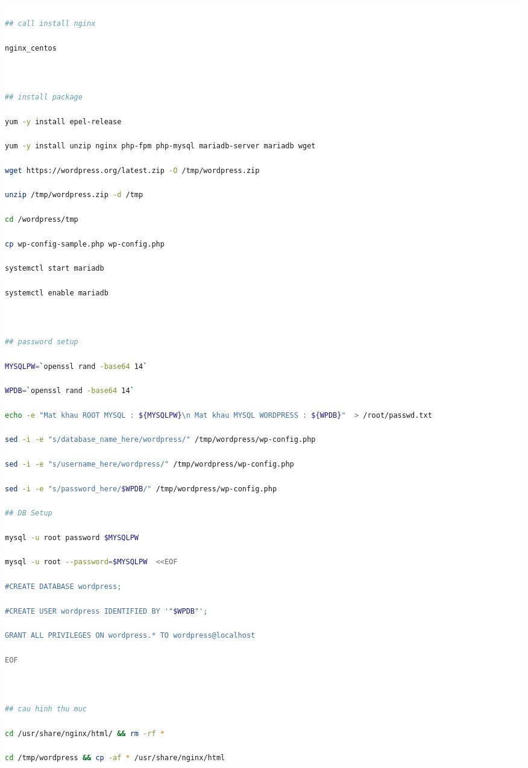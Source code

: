 ```bash

## call install nginx

nginx_centos

  

## install package

yum -y install epel-release

yum -y install unzip nginx php-fpm php-mysql mariadb-server mariadb wget

wget https://wordpress.org/latest.zip -O /tmp/wordpress.zip

unzip /tmp/wordpress.zip -d /tmp

cd /wordpress/tmp

cp wp-config-sample.php wp-config.php

systemctl start mariadb

systemctl enable mariadb

  

## password setup

MYSQLPW=`openssl rand -base64 14`

WPDB=`openssl rand -base64 14`

echo -e "Mat khau ROOT MYSQL : ${MYSQLPW}\n Mat khau MYSQL WORDPRESS : ${WPDB}"  > /root/passwd.txt

sed -i -e "s/database_name_here/wordpress/" /tmp/wordpress/wp-config.php

sed -i -e "s/username_here/wordpress/" /tmp/wordpress/wp-config.php

sed -i -e "s/password_here/$WPDB/" /tmp/wordpress/wp-config.php

## DB Setup

mysql -u root password $MYSQLPW

mysql -u root --password=$MYSQLPW  <<EOF

#CREATE DATABASE wordpress;

#CREATE USER wordpress IDENTIFIED BY '"$WPDB"';

GRANT ALL PRIVILEGES ON wordpress.* TO wordpress@localhost

EOF

  

## cau hinh thu muc

cd /usr/share/nginx/html/ && rm -rf *

cd /tmp/wordpress && cp -af * /usr/share/nginx/html

```